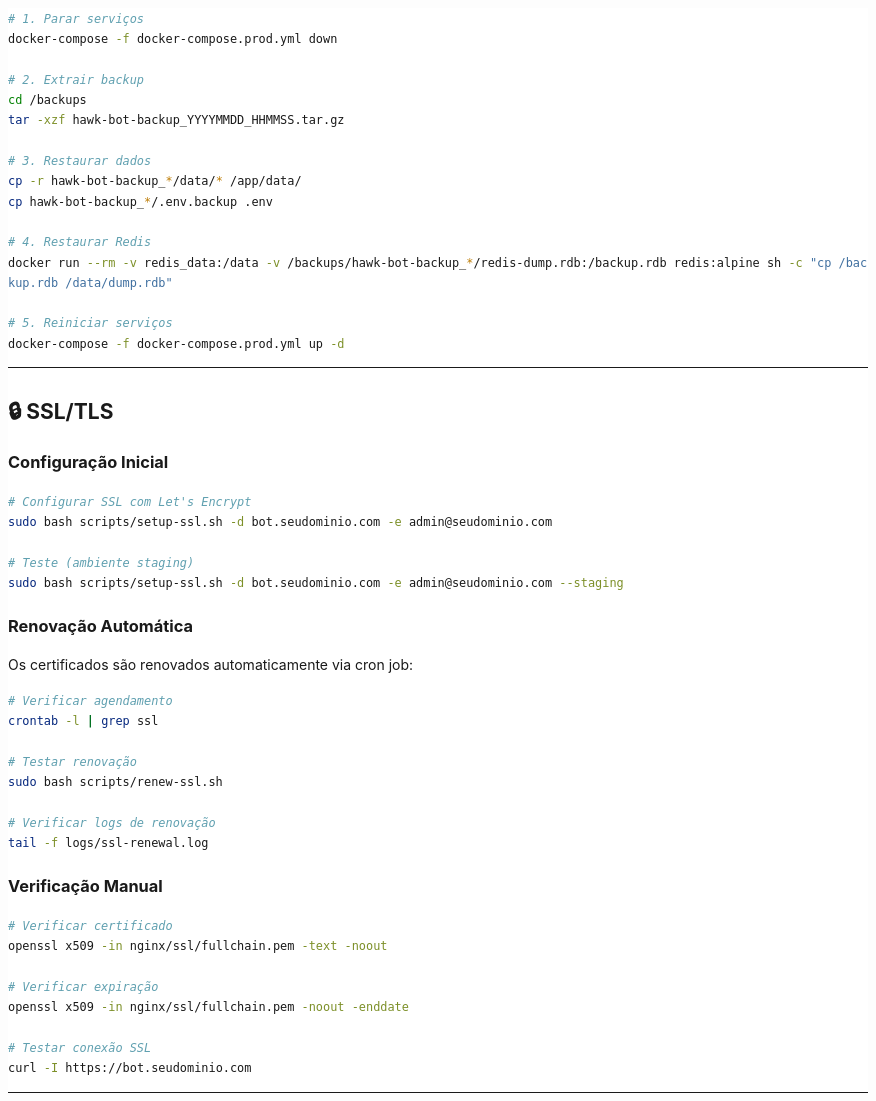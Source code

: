 ```bash
# 1. Parar serviços
docker-compose -f docker-compose.prod.yml down

# 2. Extrair backup
cd /backups
tar -xzf hawk-bot-backup_YYYYMMDD_HHMMSS.tar.gz

# 3. Restaurar dados
cp -r hawk-bot-backup_*/data/* /app/data/
cp hawk-bot-backup_*/.env.backup .env

# 4. Restaurar Redis
docker run --rm -v redis_data:/data -v /backups/hawk-bot-backup_*/redis-dump.rdb:/backup.rdb redis:alpine sh -c "cp /backup.rdb /data/dump.rdb"

# 5. Reiniciar serviços
docker-compose -f docker-compose.prod.yml up -d
```

---

## 🔒 SSL/TLS

### Configuração Inicial

```bash
# Configurar SSL com Let's Encrypt
sudo bash scripts/setup-ssl.sh -d bot.seudominio.com -e admin@seudominio.com

# Teste (ambiente staging)
sudo bash scripts/setup-ssl.sh -d bot.seudominio.com -e admin@seudominio.com --staging
```

### Renovação Automática

Os certificados são renovados automaticamente via cron job:

```bash
# Verificar agendamento
crontab -l | grep ssl

# Testar renovação
sudo bash scripts/renew-ssl.sh

# Verificar logs de renovação
tail -f logs/ssl-renewal.log
```

### Verificação Manual

```bash
# Verificar certificado
openssl x509 -in nginx/ssl/fullchain.pem -text -noout

# Verificar expiração
openssl x509 -in nginx/ssl/fullchain.pem -noout -enddate

# Testar conexão SSL
curl -I https://bot.seudominio.com
```

---
